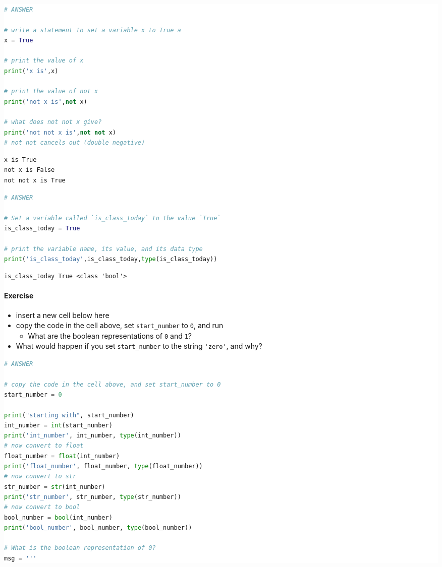 



```python
# ANSWER

# write a statement to set a variable x to True a
x = True

# print the value of x 
print('x is',x)

# print the value of not x 
print('not x is',not x)

# what does not not x give?
print('not not x is',not not x)
# not not cancels out (double negative)
```

    x is True
    not x is False
    not not x is True



```python
# ANSWER

# Set a variable called `is_class_today` to the value `True`
is_class_today = True

# print the variable name, its value, and its data type
print('is_class_today',is_class_today,type(is_class_today))
```

    is_class_today True <class 'bool'>


#### Exercise

* insert a new cell below here
* copy the code in the cell above, set `start_number` to `0`, and run
    * What are the boolean representations of `0` and `1`?
* What would happen if you set `start_number` to the string `'zero'`, and why?


```python
# ANSWER

# copy the code in the cell above, and set start_number to 0
start_number = 0

print("starting with", start_number)
int_number = int(start_number)
print('int_number', int_number, type(int_number))
# now convert to float
float_number = float(int_number)
print('float_number', float_number, type(float_number))
# now convert to str
str_number = str(int_number)
print('str_number', str_number, type(str_number))
# now convert to bool
bool_number = bool(int_number)
print('bool_number', bool_number, type(bool_number))

# What is the boolean representation of 0?
msg = '''

```